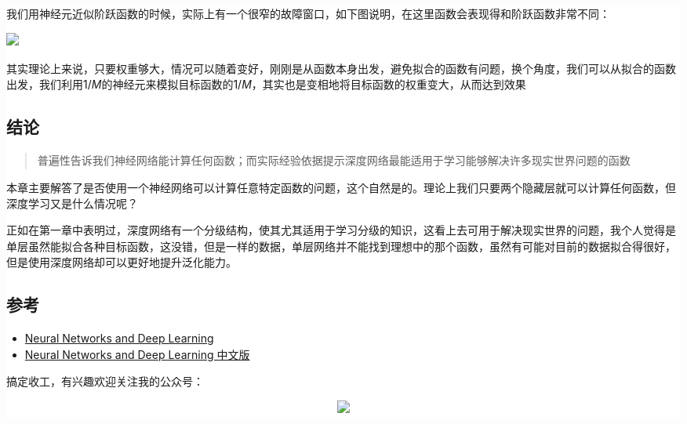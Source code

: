 我们用神经元近似阶跃函数的时候，实际上有一个很窄的故障窗口，如下图说明，在这⾥函数会表现得和阶跃函数⾮常不同：

![](https://cdn.jsdelivr.net/gh/howie6879/oss/images/20191122223022.png)

其实理论上来说，只要权重够大，情况可以随着变好，刚刚是从函数本身出发，避免拟合的函数有问题，换个角度，我们可以从拟合的函数出发，我们利用$1/M$的神经元来模拟目标函数的$1/M$，其实也是变相地将目标函数的权重变大，从而达到效果

## 结论

> 普遍性告诉我们神经⽹络能计算任何函数；而实际经验依据提⽰深度⽹络最能适⽤于学习能够解决许多现实世界问题的函数

本章主要解答了是否使⽤⼀个神经⽹络可以计算任意特定函数的问题，这个自然是的。理论上我们只要两个隐藏层就可以计算任何函数，但深度学习又是什么情况呢？

正如在第⼀章中表明过，深度⽹络有⼀个分级结构，使其尤其适⽤于学习分级的知识，这看上去可⽤于解决现实世界的问题，我个人觉得是单层虽然能拟合各种目标函数，这没错，但是一样的数据，单层网络并不能找到理想中的那个函数，虽然有可能对目前的数据拟合得很好，但是使用深度网络却可以更好地提升泛化能力。

## 参考

- [Neural Networks and Deep Learning](http://neuralnetworksanddeeplearning.com/index.html)
- [Neural Networks and Deep Learning 中文版](https://github.com/zhanggyb/nndl)

搞定收工，有兴趣欢迎关注我的公众号：

<div align=center><img width="20%" src="https://cdn.jsdelivr.net/gh/howie6879/oss/uPic/qrcode_for_gh_3f02ace79dfb_258.jpg" /></div>
